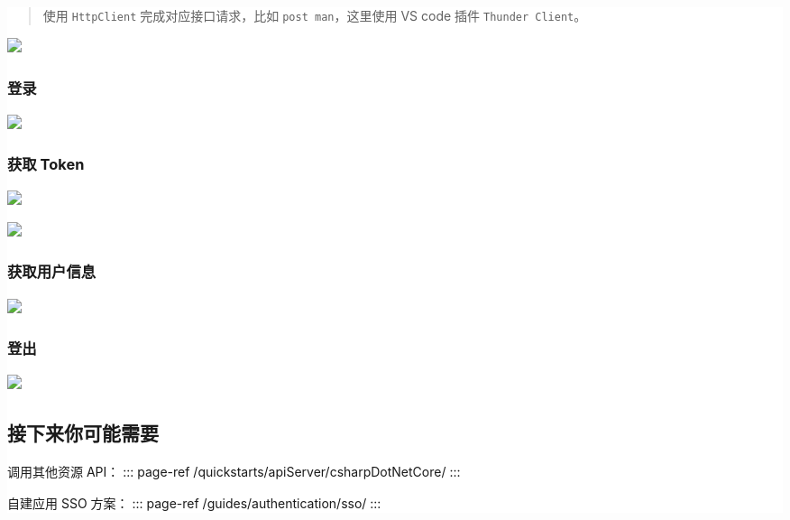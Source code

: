 > 使用 `HttpClient` 完成对应接口请求，比如 `post man`，这里使用 VS code 插件 `Thunder Client`。


![](~@imagesZhCn/quickstarts/webApp/csharp/thunder-client.png)


### 登录

![](~@imagesZhCn/quickstarts/webApp/csharp/get-login.png)


### 获取 Token

![](~@imagesZhCn/quickstarts/webApp/csharp/login-1.png)

![](~@imagesZhCn/quickstarts/webApp/csharp/login-2.png)

### 获取用户信息

![](~@imagesZhCn/quickstarts/webApp/csharp/profile.png)

### 登出

![](~@imagesZhCn/quickstarts/webApp/csharp/logout.png)

## 接下来你可能需要

调用其他资源 API：
::: page-ref /quickstarts/apiServer/csharpDotNetCore/
:::

自建应用 SSO 方案：
::: page-ref /guides/authentication/sso/
:::
